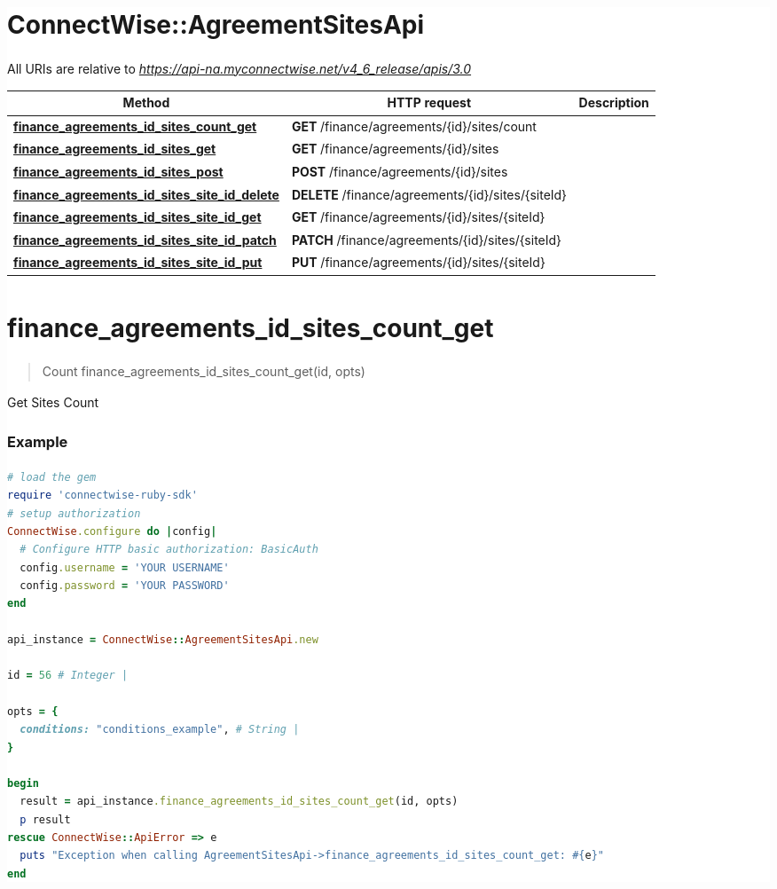 # ConnectWise::AgreementSitesApi

All URIs are relative to *https://api-na.myconnectwise.net/v4_6_release/apis/3.0*

Method | HTTP request | Description
------------- | ------------- | -------------
[**finance_agreements_id_sites_count_get**](AgreementSitesApi.md#finance_agreements_id_sites_count_get) | **GET** /finance/agreements/{id}/sites/count | 
[**finance_agreements_id_sites_get**](AgreementSitesApi.md#finance_agreements_id_sites_get) | **GET** /finance/agreements/{id}/sites | 
[**finance_agreements_id_sites_post**](AgreementSitesApi.md#finance_agreements_id_sites_post) | **POST** /finance/agreements/{id}/sites | 
[**finance_agreements_id_sites_site_id_delete**](AgreementSitesApi.md#finance_agreements_id_sites_site_id_delete) | **DELETE** /finance/agreements/{id}/sites/{siteId} | 
[**finance_agreements_id_sites_site_id_get**](AgreementSitesApi.md#finance_agreements_id_sites_site_id_get) | **GET** /finance/agreements/{id}/sites/{siteId} | 
[**finance_agreements_id_sites_site_id_patch**](AgreementSitesApi.md#finance_agreements_id_sites_site_id_patch) | **PATCH** /finance/agreements/{id}/sites/{siteId} | 
[**finance_agreements_id_sites_site_id_put**](AgreementSitesApi.md#finance_agreements_id_sites_site_id_put) | **PUT** /finance/agreements/{id}/sites/{siteId} | 


# **finance_agreements_id_sites_count_get**
> Count finance_agreements_id_sites_count_get(id, opts)



Get Sites Count

### Example
```ruby
# load the gem
require 'connectwise-ruby-sdk'
# setup authorization
ConnectWise.configure do |config|
  # Configure HTTP basic authorization: BasicAuth
  config.username = 'YOUR USERNAME'
  config.password = 'YOUR PASSWORD'
end

api_instance = ConnectWise::AgreementSitesApi.new

id = 56 # Integer | 

opts = { 
  conditions: "conditions_example", # String | 
}

begin
  result = api_instance.finance_agreements_id_sites_count_get(id, opts)
  p result
rescue ConnectWise::ApiError => e
  puts "Exception when calling AgreementSitesApi->finance_agreements_id_sites_count_get: #{e}"
end
```
